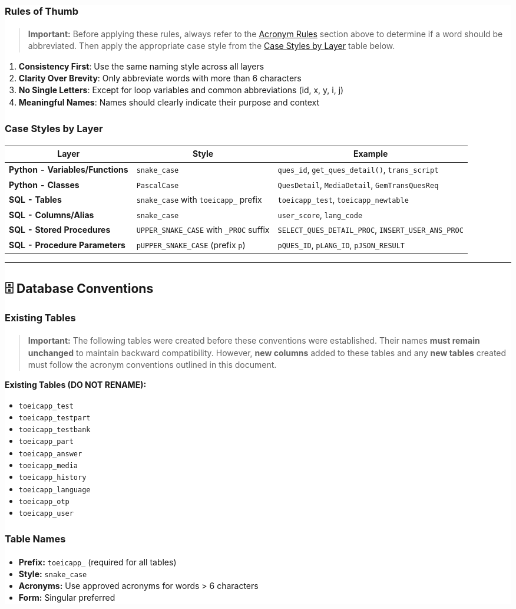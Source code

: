 ### **Rules of Thumb**

> **Important:** Before applying these rules, always refer to the [Acronym Rules](#-acronym-rules) section above to determine if a word should be abbreviated. Then apply the appropriate case style from the [Case Styles by Layer](#case-styles-by-layer) table below.

1. **Consistency First**: Use the same naming style across all layers
2. **Clarity Over Brevity**: Only abbreviate words with more than 6 characters
3. **No Single Letters**: Except for loop variables and common abbreviations (id, x, y, i, j)
4. **Meaningful Names**: Names should clearly indicate their purpose and context

### **Case Styles by Layer**

| Layer                            | Style                                  | Example                                           |
| -------------------------------- | -------------------------------------- | ------------------------------------------------- |
| **Python - Variables/Functions** | `snake_case`                           | `ques_id`, `get_ques_detail()`, `trans_script`    |
| **Python - Classes**             | `PascalCase`                           | `QuesDetail`, `MediaDetail`, `GemTransQuesReq`    |
| **SQL - Tables**                 | `snake_case` with `toeicapp_` prefix   | `toeicapp_test`, `toeicapp_newtable`              |
| **SQL - Columns/Alias**          | `snake_case`                           | `user_score`, `lang_code`                         |
| **SQL - Stored Procedures**      | `UPPER_SNAKE_CASE` with `_PROC` suffix | `SELECT_QUES_DETAIL_PROC`, `INSERT_USER_ANS_PROC` |
| **SQL - Procedure Parameters**   | `pUPPER_SNAKE_CASE` (prefix `p`)       | `pQUES_ID`, `pLANG_ID`, `pJSON_RESULT`            |

---

## 🗄️ Database Conventions

### **Existing Tables**

> **Important:** The following tables were created before these conventions were established. Their names **must remain unchanged** to maintain backward compatibility. However, **new columns** added to these tables and any **new tables** created must follow the acronym conventions outlined in this document.

**Existing Tables (DO NOT RENAME):**
- `toeicapp_test`
- `toeicapp_testpart`
- `toeicapp_testbank`
- `toeicapp_part`
- `toeicapp_answer`
- `toeicapp_media`
- `toeicapp_history`
- `toeicapp_language`
- `toeicapp_otp`
- `toeicapp_user`

### **Table Names**
- **Prefix:** `toeicapp_` (required for all tables)
- **Style:** `snake_case`
- **Acronyms:** Use approved acronyms for words > 6 characters
- **Form:** Singular preferred
